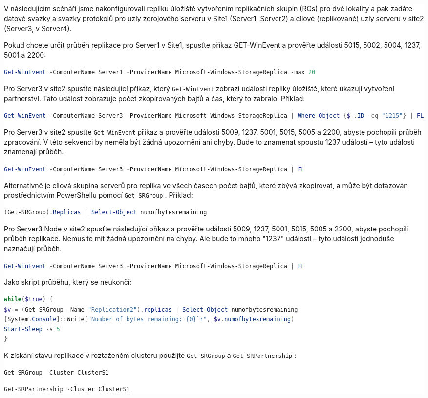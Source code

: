 V následujícím scénáři jsme nakonfigurovali repliku úložiště vytvořením replikačních skupin (RGs) pro dvě lokality a pak zadáte datové svazky a svazky protokolů pro uzly zdrojového serveru v Site1 (Server1, Server2) a cílové (replikované) uzly serveru v site2 (Server3, v Server4).

Pokud chcete určit průběh replikace pro Server1 v Site1, spusťte příkaz GET-WinEvent a prověřte události 5015, 5002, 5004, 1237, 5001 a 2200:

```powershell
Get-WinEvent -ComputerName Server1 -ProviderName Microsoft-Windows-StorageReplica -max 20
```

Pro Server3 v site2 spusťte následující příkaz, který `Get-WinEvent` zobrazí události repliky úložiště, které ukazují vytvoření partnerství. Tato událost zobrazuje počet zkopírovaných bajtů a čas, který to zabralo. Příklad:

```powershell
Get-WinEvent -ComputerName Server3 -ProviderName Microsoft-Windows-StorageReplica | Where-Object {$_.ID -eq "1215"} | FL
```

Pro Server3 v site2 spusťte `Get-WinEvent` příkaz a prověřte události 5009, 1237, 5001, 5015, 5005 a 2200, abyste pochopili průběh zpracování. V této sekvenci by neměla být žádná upozornění ani chyby. Bude to znamenat spoustu 1237 událostí – tyto události znamenají průběh.

```powershell
Get-WinEvent -ComputerName Server3 -ProviderName Microsoft-Windows-StorageReplica | FL
```

Alternativně je cílová skupina serverů pro replika ve všech časech počet bajtů, které zbývá zkopírovat, a může být dotazován prostřednictvím PowerShellu pomocí `Get-SRGroup` . Příklad:

```powershell
(Get-SRGroup).Replicas | Select-Object numofbytesremaining
```

Pro Server3 Node v site2 spusťte následující příkaz a prověřte události 5009, 1237, 5001, 5015, 5005 a 2200, abyste pochopili průběh replikace. Nemusíte mít žádná upozornění na chyby. Ale bude to mnoho "1237" událostí – tyto události jednoduše naznačují průběh.

```powershell
Get-WinEvent -ComputerName Server3 -ProviderName Microsoft-Windows-StorageReplica | FL
```

Jako skript průběhu, který se neukončí:

```powershell
while($true) {
$v = (Get-SRGroup -Name "Replication2").replicas | Select-Object numofbytesremaining
[System.Console]::Write("Number of bytes remaining: {0}`r", $v.numofbytesremaining)
Start-Sleep -s 5
}
```

K získání stavu replikace v roztaženém clusteru použijte `Get-SRGroup` a `Get-SRPartnership` :

```powershell
Get-SRGroup -Cluster ClusterS1
```

```powershell
Get-SRPartnership -Cluster ClusterS1
```
